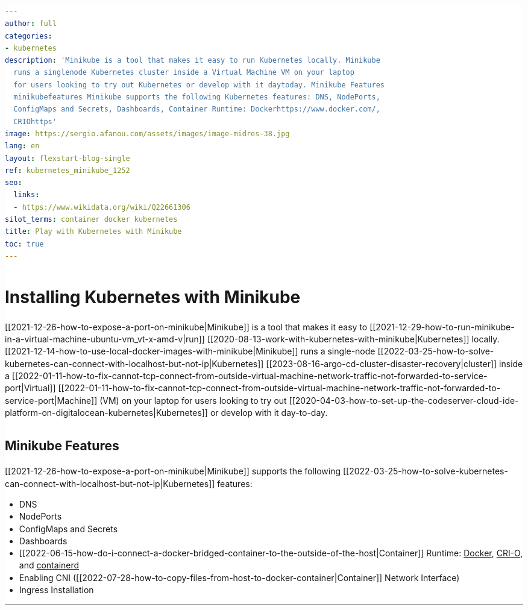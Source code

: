 ```yaml
---
author: full
categories:
- kubernetes
description: 'Minikube is a tool that makes it easy to run Kubernetes locally. Minikube
  runs a singlenode Kubernetes cluster inside a Virtual Machine VM on your laptop
  for users looking to try out Kubernetes or develop with it daytoday. Minikube Features
  minikubefeatures Minikube supports the following Kubernetes features: DNS, NodePorts,
  ConfigMaps and Secrets, Dashboards, Container Runtime: Dockerhttps://www.docker.com/,
  CRIOhttps'
image: https://sergio.afanou.com/assets/images/image-midres-38.jpg
lang: en
layout: flexstart-blog-single
ref: kubernetes_minikube_1252
seo:
  links:
  - https://www.wikidata.org/wiki/Q22661306
silot_terms: container docker kubernetes
title: Play with Kubernetes with Minikube
toc: true
---
```


# Installing Kubernetes with Minikube

[[2021-12-26-how-to-expose-a-port-on-minikube|Minikube]] is a tool that makes it easy to [[2021-12-29-how-to-run-minikube-in-a-virtual-machine-ubuntu-vm_vt-x-amd-v|run]] [[2020-08-13-work-with-kubernetes-with-minikube|Kubernetes]] locally. [[2021-12-14-how-to-use-local-docker-images-with-minikube|Minikube]] runs a single-node [[2022-03-25-how-to-solve-kubernetes-can-connect-with-localhost-but-not-ip|Kubernetes]] [[2023-08-16-argo-cd-cluster-disaster-recovery|cluster]] inside a [[2022-01-11-how-to-fix-cannot-tcp-connect-from-outside-virtual-machine-network-traffic-not-forwarded-to-service-port|Virtual]] [[2022-01-11-how-to-fix-cannot-tcp-connect-from-outside-virtual-machine-network-traffic-not-forwarded-to-service-port|Machine]] (VM) on your laptop for users looking to try out [[2020-04-03-how-to-set-up-the-codeserver-cloud-ide-platform-on-digitalocean-kubernetes|Kubernetes]] or develop with it day-to-day.

## Minikube Features[ ](#minikube-features)

[[2021-12-26-how-to-expose-a-port-on-minikube|Minikube]] supports the following [[2022-03-25-how-to-solve-kubernetes-can-connect-with-localhost-but-not-ip|Kubernetes]] features:

- DNS
- NodePorts
- ConfigMaps and Secrets
- Dashboards
- [[2022-06-15-how-do-i-connect-a-docker-bridged-container-to-the-outside-of-the-host|Container]] Runtime: [Docker](https://www.docker.com/), [CRI-O](https://cri-o.io/), and [containerd](https://github.com/containerd/containerd)
- Enabling CNI ([[2022-07-28-how-to-copy-files-from-host-to-docker-container|Container]] Network Interface)
- Ingress
  Installation[ ](#installation)

---